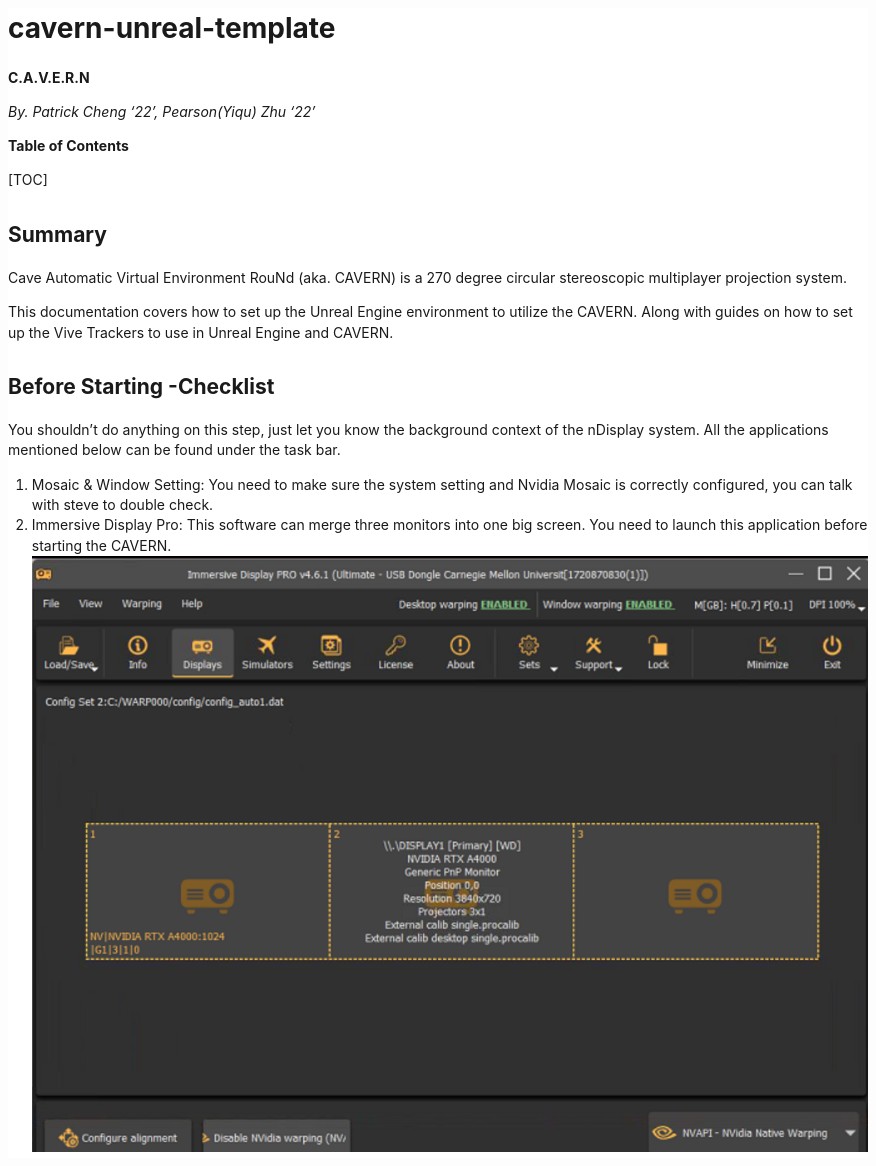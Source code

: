 # cavern-unreal-template




**C.A.V.E.R.N**

_By. Patrick Cheng ‘22’, Pearson(Yiqu) Zhu ‘22’_

**Table of Contents**


[TOC]


<h2 id="summary">Summary</h2>


Cave Automatic Virtual Environment RouNd (aka. CAVERN) is a 270 degree circular stereoscopic multiplayer projection system.

This documentation covers how to set up the Unreal Engine environment to utilize the CAVERN. Along with guides on how to set up the Vive Trackers to use in Unreal Engine and CAVERN.

<h2 id="before-starting-checklist">Before Starting -Checklist</h2>


You shouldn’t do anything on this step, just let you know the background context of the nDisplay system. All the applications mentioned below can be found under the task bar.



1. Mosaic & Window Setting: You need to make sure the system setting and Nvidia Mosaic is correctly configured, you can talk with steve to double check.
2. Immersive Display Pro: This software can merge three monitors into one big screen. You need to launch this application before starting the CAVERN.
![alt_text](images/image1.png "image_tooltip")

